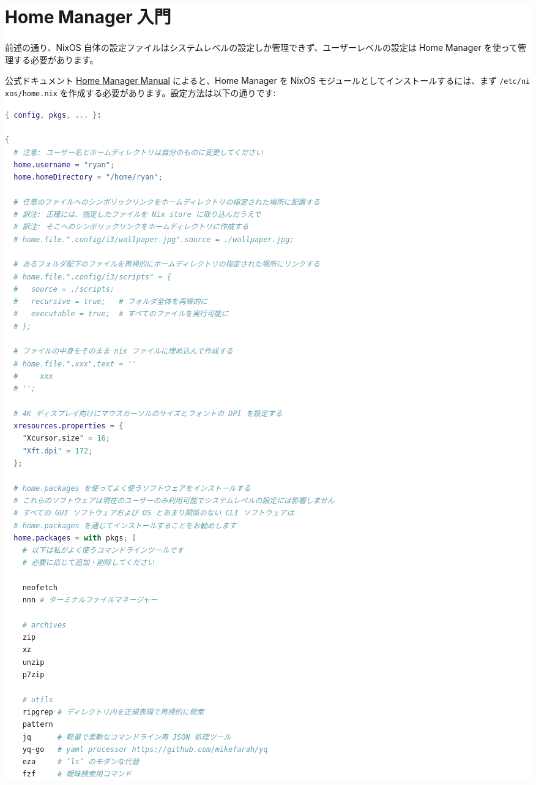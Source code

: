 # Home Manager 入門

前述の通り、NixOS 自体の設定ファイルはシステムレベルの設定しか管理できず、ユーザーレベルの設定は Home Manager を使って管理する必要があります。

公式ドキュメント [Home Manager Manual](https://nix-community.github.io/home-manager/index.xhtml) によると、Home Manager を NixOS モジュールとしてインストールするには、まず `/etc/nixos/home.nix` を作成する必要があります。設定方法は以下の通りです:

```nix
{ config, pkgs, ... }:

{
  # 注意: ユーザー名とホームディレクトリは自分のものに変更してください
  home.username = "ryan";
  home.homeDirectory = "/home/ryan";

  # 任意のファイルへのシンボリックリンクをホームディレクトリの指定された場所に配置する
  # 訳注: 正確には、指定したファイルを Nix store に取り込んだうえで
  # 訳注: そこへのシンボリックリンクをホームディレクトリに作成する
  # home.file.".config/i3/wallpaper.jpg".source = ./wallpaper.jpg;

  # あるフォルダ配下のファイルを再帰的にホームディレクトリの指定された場所にリンクする
  # home.file.".config/i3/scripts" = {
  #   source = ./scripts;
  #   recursive = true;   # フォルダ全体を再帰的に
  #   executable = true;  # すべてのファイルを実行可能に
  # };

  # ファイルの中身をそのまま nix ファイルに埋め込んで作成する
  # home.file.".xxx".text = ''
  #     xxx
  # '';

  # 4K ディスプレイ向けにマウスカーソルのサイズとフォントの DPI を設定する
  xresources.properties = {
    "Xcursor.size" = 16;
    "Xft.dpi" = 172;
  };

  # home.packages を使ってよく使うソフトウェアをインストールする
  # これらのソフトウェアは現在のユーザーのみ利用可能でシステムレベルの設定には影響しません
  # すべての GUI ソフトウェアおよび OS とあまり関係のない CLI ソフトウェアは
  # home.packages を通じてインストールすることをお勧めします
  home.packages = with pkgs; [
    # 以下は私がよく使うコマンドラインツールです
    # 必要に応じて追加・削除してください

    neofetch
    nnn # ターミナルファイルマネージャー

    # archives
    zip
    xz
    unzip
    p7zip

    # utils
    ripgrep # ディレクトリ内を正規表現で再帰的に検索
    pattern
    jq      # 軽量で柔軟なコマンドライン用 JSON 処理ツール
    yq-go   # yaml processor https://github.com/mikefarah/yq
    eza     # ‘ls’ のモダンな代替
    fzf     # 曖昧検索用コマンド

```